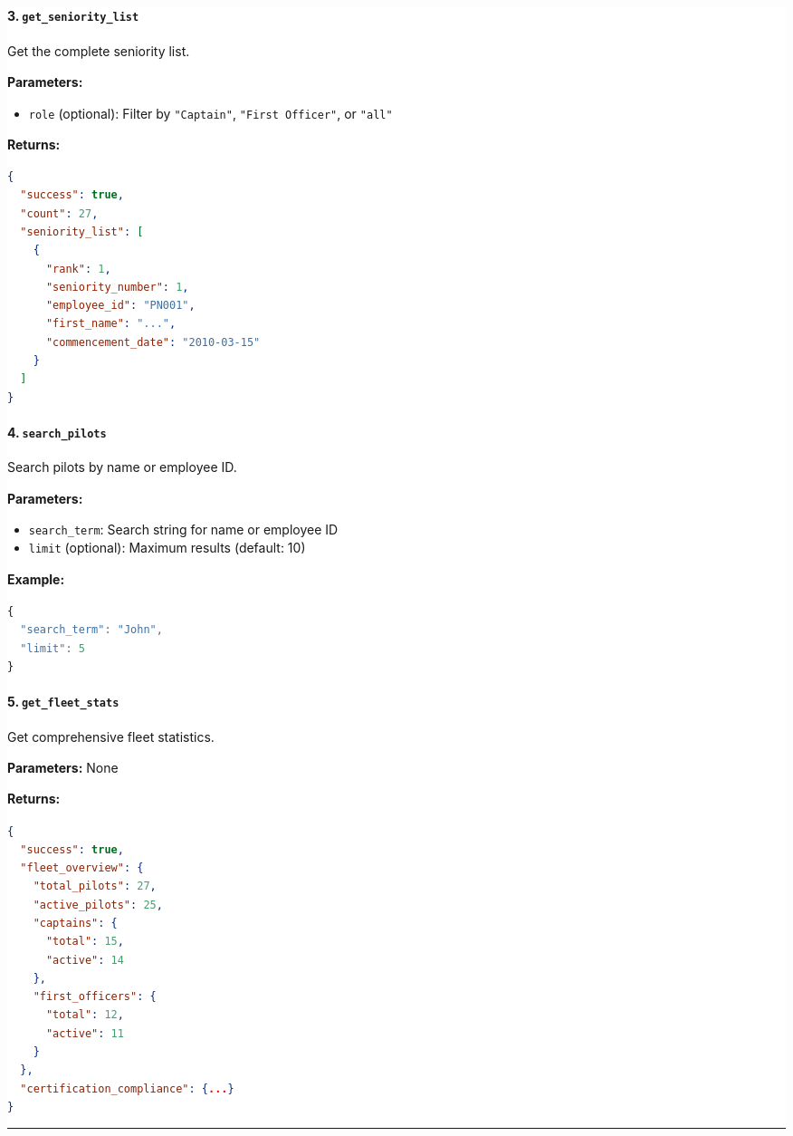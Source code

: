 #### 3. `get_seniority_list`

Get the complete seniority list.

**Parameters:**

- `role` (optional): Filter by `"Captain"`, `"First Officer"`, or `"all"`

**Returns:**

```json
{
  "success": true,
  "count": 27,
  "seniority_list": [
    {
      "rank": 1,
      "seniority_number": 1,
      "employee_id": "PN001",
      "first_name": "...",
      "commencement_date": "2010-03-15"
    }
  ]
}
```

#### 4. `search_pilots`

Search pilots by name or employee ID.

**Parameters:**

- `search_term`: Search string for name or employee ID
- `limit` (optional): Maximum results (default: 10)

**Example:**

```typescript
{
  "search_term": "John",
  "limit": 5
}
```

#### 5. `get_fleet_stats`

Get comprehensive fleet statistics.

**Parameters:** None

**Returns:**

```json
{
  "success": true,
  "fleet_overview": {
    "total_pilots": 27,
    "active_pilots": 25,
    "captains": {
      "total": 15,
      "active": 14
    },
    "first_officers": {
      "total": 12,
      "active": 11
    }
  },
  "certification_compliance": {...}
}
```

---